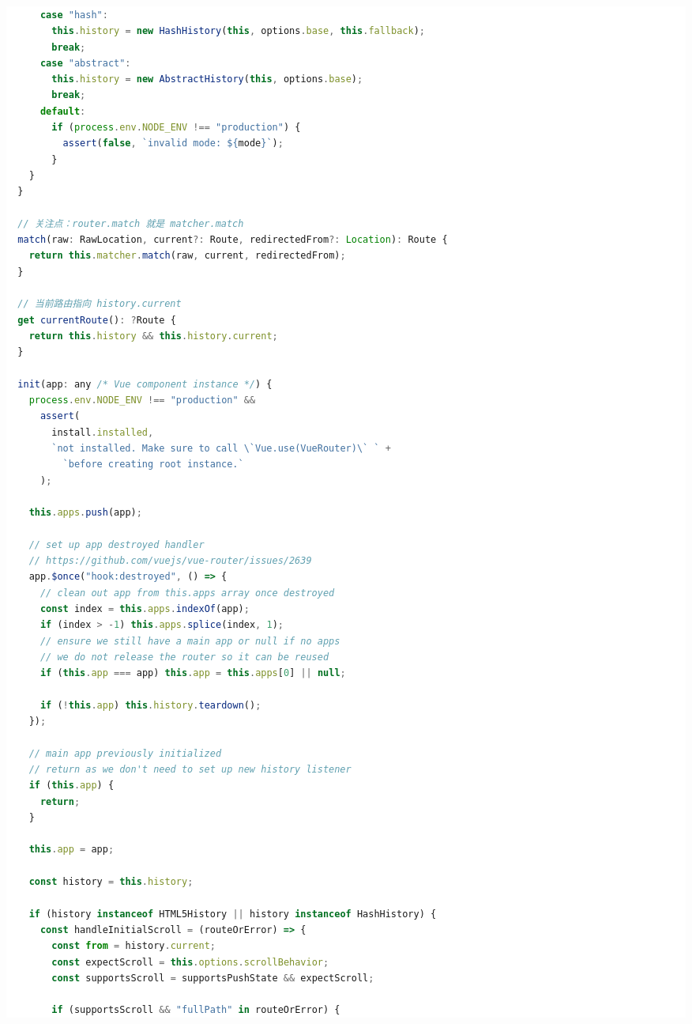 ```js
      case "hash":
        this.history = new HashHistory(this, options.base, this.fallback);
        break;
      case "abstract":
        this.history = new AbstractHistory(this, options.base);
        break;
      default:
        if (process.env.NODE_ENV !== "production") {
          assert(false, `invalid mode: ${mode}`);
        }
    }
  }

  // 关注点：router.match 就是 matcher.match
  match(raw: RawLocation, current?: Route, redirectedFrom?: Location): Route {
    return this.matcher.match(raw, current, redirectedFrom);
  }

  // 当前路由指向 history.current
  get currentRoute(): ?Route {
    return this.history && this.history.current;
  }

  init(app: any /* Vue component instance */) {
    process.env.NODE_ENV !== "production" &&
      assert(
        install.installed,
        `not installed. Make sure to call \`Vue.use(VueRouter)\` ` +
          `before creating root instance.`
      );

    this.apps.push(app);

    // set up app destroyed handler
    // https://github.com/vuejs/vue-router/issues/2639
    app.$once("hook:destroyed", () => {
      // clean out app from this.apps array once destroyed
      const index = this.apps.indexOf(app);
      if (index > -1) this.apps.splice(index, 1);
      // ensure we still have a main app or null if no apps
      // we do not release the router so it can be reused
      if (this.app === app) this.app = this.apps[0] || null;

      if (!this.app) this.history.teardown();
    });

    // main app previously initialized
    // return as we don't need to set up new history listener
    if (this.app) {
      return;
    }

    this.app = app;

    const history = this.history;

    if (history instanceof HTML5History || history instanceof HashHistory) {
      const handleInitialScroll = (routeOrError) => {
        const from = history.current;
        const expectScroll = this.options.scrollBehavior;
        const supportsScroll = supportsPushState && expectScroll;

        if (supportsScroll && "fullPath" in routeOrError) {
```